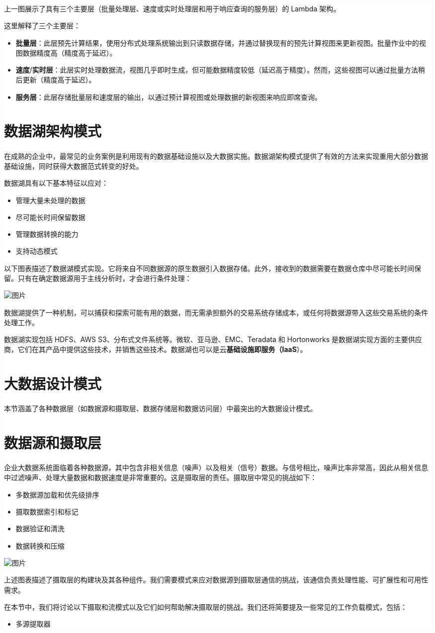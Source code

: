 上一图展示了具有三个主要层（批量处理层、速度或实时处理层和用于响应查询的服务层）的 Lambda 架构。

这里解释了三个主要层：

+   **批量层**：此层预先计算结果，使用分布式处理系统输出到只读数据存储，并通过替换现有的预先计算视图来更新视图。批量作业中的视图数据精度高（精度高于延迟）。

+   **速度**/**实时层**：此层实时处理数据流，视图几乎即时生成，但可能数据精度较低（延迟高于精度）。然而，这些视图可以通过批量方法稍后更新（精度高于延迟）。

+   **服务层**：此层存储批量层和速度层的输出，以通过预计算视图或处理数据的新视图来响应即席查询。

# 数据湖架构模式

在成熟的企业中，最常见的业务案例是利用现有的数据基础设施以及大数据实施。数据湖架构模式提供了有效的方法来实现重用大部分数据基础设施，同时获得大数据范式转变的好处。

数据湖具有以下基本特征以应对：

+   管理大量未处理的数据

+   尽可能长时间保留数据

+   管理数据转换的能力

+   支持动态模式

以下图表描述了数据湖模式实现。它将来自不同数据源的原生数据引入数据存储。此外，接收到的数据需要在数据仓库中尽可能长时间保留。只有在确定数据源用于主线分析时，才会进行条件处理：

![图片](img/d0dd5344-41ee-4370-8237-50b606e33ad2.png)

数据湖提供了一种机制，可以捕获和探索可能有用的数据，而无需承担额外的交易系统存储成本，或任何将数据源带入这些交易系统的条件处理工作。

数据湖实现包括 HDFS、AWS S3、分布式文件系统等。微软、亚马逊、EMC、Teradata 和 Hortonworks 是数据湖实现方面的主要供应商，它们在其产品中提供这些技术，并销售这些技术。数据湖也可以是云**基础设施即服务（IaaS**）。

# 大数据设计模式

本节涵盖了各种数据层（如数据源和摄取层、数据存储层和数据访问层）中最突出的大数据设计模式。

# 数据源和摄取层

企业大数据系统面临着各种数据源，其中包含非相关信息（噪声）以及相关（信号）数据。与信号相比，噪声比率非常高，因此从相关信息中过滤噪声、处理大量数据和数据速度是非常重要的。这是摄取层的责任。摄取层中常见的挑战如下：

+   多数据源加载和优先级排序

+   摄取数据索引和标记

+   数据验证和清洗

+   数据转换和压缩

![图片](img/5b98d83a-71c5-4fae-bbbf-8b4f8945c931.png)

上述图表描述了摄取层的构建块及其各种组件。我们需要模式来应对数据源到摄取层通信的挑战，该通信负责处理性能、可扩展性和可用性需求。

在本节中，我们将讨论以下摄取和流模式以及它们如何帮助解决摄取层的挑战。我们还将简要提及一些常见的工作负载模式，包括：

+   多源提取器
